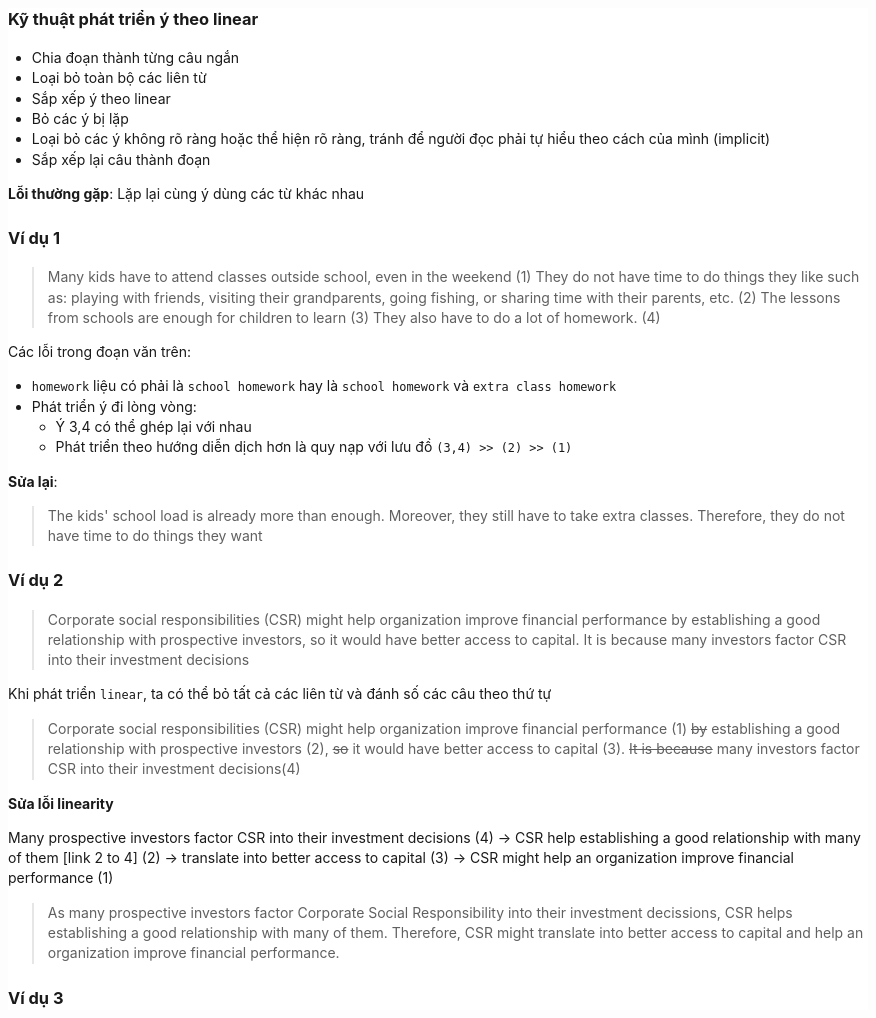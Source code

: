 ### Kỹ thuật phát triển ý theo linear

- Chia đoạn thành từng câu ngắn
- Loại bỏ toàn bộ các liên từ
- Sắp xếp ý theo linear
- Bỏ các ý bị lặp
- Loại bỏ các ý không rõ ràng hoặc thể hiện rõ ràng, tránh để người đọc phải tự hiểu theo cách của mình (implicit)
- Sắp xếp lại câu thành đoạn

**Lỗi thường gặp**: Lặp lại cùng ý dùng các từ khác nhau

### Ví dụ 1 

> Many kids have to attend classes outside school, even in the weekend (1) They do not have time to do things they like such as: playing with friends, visiting their grandparents, going fishing, or sharing time with their parents, etc. (2) The lessons from schools are enough for children to learn (3) They also have to do a lot of homework. (4)

Các lỗi trong đoạn văn trên:

- `homework` liệu có phải là `school homework` hay là `school homework` và `extra class homework`
- Phát triển ý đi lòng vòng: 
  - Ý 3,4 có thể ghép lại với nhau
  - Phát triển theo hướng diễn dịch hơn là quy nạp với lưu đồ `(3,4) >> (2) >> (1)`
        
**Sửa lại**:

> The kids' school load is already more than enough. Moreover, they still have to take extra classes. Therefore, they do not have time to do things they want
        
### Ví dụ 2

> Corporate social responsibilities (CSR) might help organization improve financial performance by establishing a good relationship with prospective investors, so it would have better access to capital. It is because many investors factor CSR into their investment decisions
        
Khi phát triển `linear`, ta có thể bỏ tất cả các liên từ và đánh số các câu theo thứ tự

> Corporate social responsibilities (CSR) might help organization improve financial performance (1) ~~by~~ establishing a good relationship with prospective investors (2), ~~so~~ it would have better access to capital (3). ~~It is because~~ many investors factor CSR into their investment decisions(4)

**Sửa lỗi linearity**

Many prospective investors factor CSR into their investment decisions (4) → CSR help establishing a good relationship with many of them [link 2 to 4] (2) → translate into better access to capital (3) → CSR might help an organization improve financial performance (1)

> As many prospective investors factor Corporate Social Responsibility into their investment decissions, CSR helps establishing a good relationship with many of them. Therefore, CSR might translate into better access to capital and help an organization improve financial performance.

### Ví dụ 3
